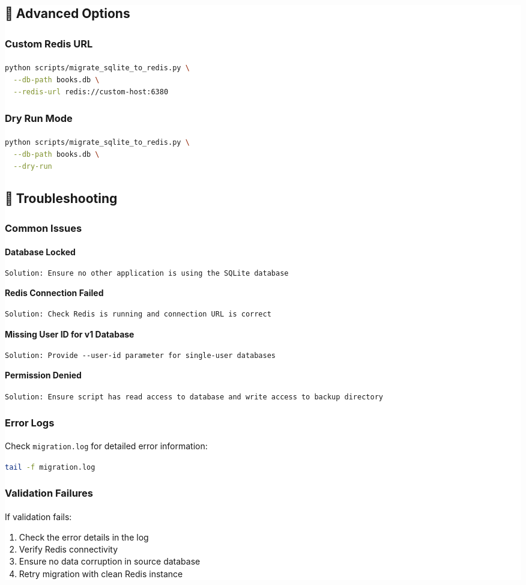 ## 🔧 Advanced Options

### Custom Redis URL
```bash
python scripts/migrate_sqlite_to_redis.py \
  --db-path books.db \
  --redis-url redis://custom-host:6380
```

### Dry Run Mode
```bash
python scripts/migrate_sqlite_to_redis.py \
  --db-path books.db \
  --dry-run
```

## 🐛 Troubleshooting

### Common Issues

**Database Locked**
```
Solution: Ensure no other application is using the SQLite database
```

**Redis Connection Failed**
```
Solution: Check Redis is running and connection URL is correct
```

**Missing User ID for v1 Database**
```
Solution: Provide --user-id parameter for single-user databases
```

**Permission Denied**
```
Solution: Ensure script has read access to database and write access to backup directory
```

### Error Logs

Check `migration.log` for detailed error information:
```bash
tail -f migration.log
```

### Validation Failures

If validation fails:
1. Check the error details in the log
2. Verify Redis connectivity
3. Ensure no data corruption in source database
4. Retry migration with clean Redis instance
